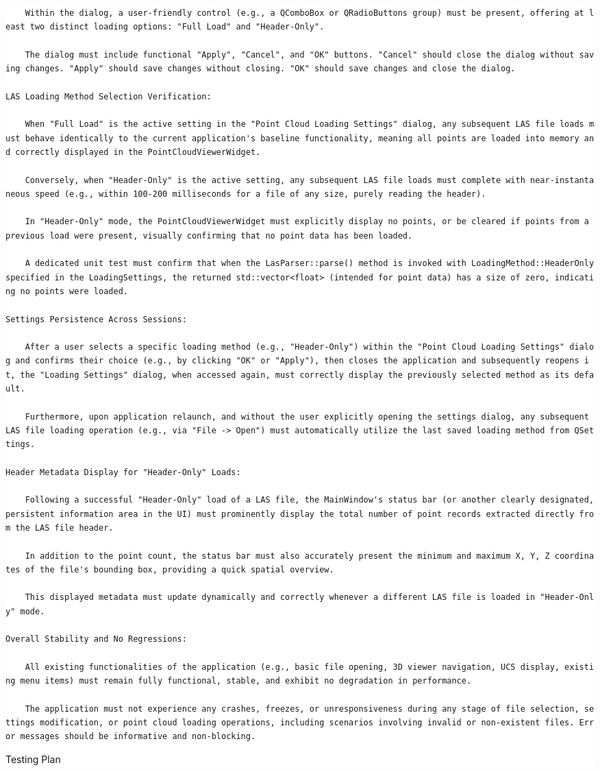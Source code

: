         Within the dialog, a user-friendly control (e.g., a QComboBox or QRadioButtons group) must be present, offering at least two distinct loading options: "Full Load" and "Header-Only".

        The dialog must include functional "Apply", "Cancel", and "OK" buttons. "Cancel" should close the dialog without saving changes. "Apply" should save changes without closing. "OK" should save changes and close the dialog.

    LAS Loading Method Selection Verification:

        When "Full Load" is the active setting in the "Point Cloud Loading Settings" dialog, any subsequent LAS file loads must behave identically to the current application's baseline functionality, meaning all points are loaded into memory and correctly displayed in the PointCloudViewerWidget.

        Conversely, when "Header-Only" is the active setting, any subsequent LAS file loads must complete with near-instantaneous speed (e.g., within 100-200 milliseconds for a file of any size, purely reading the header).

        In "Header-Only" mode, the PointCloudViewerWidget must explicitly display no points, or be cleared if points from a previous load were present, visually confirming that no point data has been loaded.

        A dedicated unit test must confirm that when the LasParser::parse() method is invoked with LoadingMethod::HeaderOnly specified in the LoadingSettings, the returned std::vector<float> (intended for point data) has a size of zero, indicating no points were loaded.

    Settings Persistence Across Sessions:

        After a user selects a specific loading method (e.g., "Header-Only") within the "Point Cloud Loading Settings" dialog and confirms their choice (e.g., by clicking "OK" or "Apply"), then closes the application and subsequently reopens it, the "Loading Settings" dialog, when accessed again, must correctly display the previously selected method as its default.

        Furthermore, upon application relaunch, and without the user explicitly opening the settings dialog, any subsequent LAS file loading operation (e.g., via "File -> Open") must automatically utilize the last saved loading method from QSettings.

    Header Metadata Display for "Header-Only" Loads:

        Following a successful "Header-Only" load of a LAS file, the MainWindow's status bar (or another clearly designated, persistent information area in the UI) must prominently display the total number of point records extracted directly from the LAS file header.

        In addition to the point count, the status bar must also accurately present the minimum and maximum X, Y, Z coordinates of the file's bounding box, providing a quick spatial overview.

        This displayed metadata must update dynamically and correctly whenever a different LAS file is loaded in "Header-Only" mode.

    Overall Stability and No Regressions:

        All existing functionalities of the application (e.g., basic file opening, 3D viewer navigation, UCS display, existing menu items) must remain fully functional, stable, and exhibit no degradation in performance.

        The application must not experience any crashes, freezes, or unresponsiveness during any stage of file selection, settings modification, or point cloud loading operations, including scenarios involving invalid or non-existent files. Error messages should be informative and non-blocking.

Testing Plan
